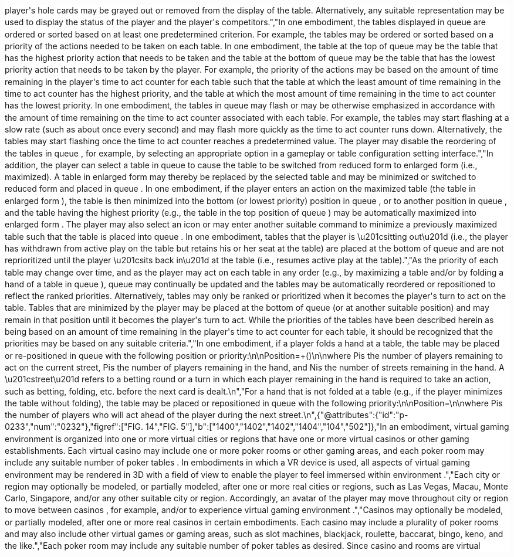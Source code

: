 player's hole cards  may be grayed out or removed from the display of the table. Alternatively, any suitable representation may be used to display the status of the player and the player's competitors.","In one embodiment, the tables displayed in queue  are ordered or sorted based on at least one predetermined criterion. For example, the tables may be ordered or sorted based on a priority of the actions needed to be taken on each table. In one embodiment, the table at the top of queue  may be the table that has the highest priority action that needs to be taken and the table at the bottom of queue  may be the table that has the lowest priority action that needs to be taken by the player. For example, the priority of the actions may be based on the amount of time remaining in the player's time to act counter for each table such that the table at which the least amount of time remaining in the time to act counter has the highest priority, and the table at which the most amount of time remaining in the time to act counter has the lowest priority. In one embodiment, the tables in queue  may flash or may be otherwise emphasized in accordance with the amount of time remaining on the time to act counter associated with each table. For example, the tables may start flashing at a slow rate (such as about once every second) and may flash more quickly as the time to act counter runs down. Alternatively, the tables may start flashing once the time to act counter reaches a predetermined value. The player may disable the reordering of the tables in queue , for example, by selecting an appropriate option in a gameplay or table configuration setting interface.","In addition, the player can select a table in queue  to cause the table to be switched from reduced form  to enlarged form  (i.e., maximized). A table in enlarged form  may thereby be replaced by the selected table and may be minimized or switched to reduced form  and placed in queue . In one embodiment, if the player enters an action on the maximized table (the table in enlarged form ), the table is then minimized into the bottom (or lowest priority) position in queue , or to another position in queue , and the table having the highest priority (e.g., the table in the top position of queue ) may be automatically maximized into enlarged form . The player may also select an icon or may enter another suitable command to minimize a previously maximized table such that the table is placed into queue . In one embodiment, tables that the player is \u201csitting out\u201d (i.e., the player has withdrawn from active play on the table but retains his or her seat at the table) are placed at the bottom of queue  and are not reprioritized until the player \u201csits back in\u201d at the table (i.e., resumes active play at the table).","As the priority of each table may change over time, and as the player may act on each table in any order (e.g., by maximizing a table and\/or by folding a hand of a table in queue ), queue  may continually be updated and the tables may be automatically reordered or repositioned to reflect the ranked priorities. Alternatively, tables may only be ranked or prioritized when it becomes the player's turn to act on the table. Tables that are minimized by the player may be placed at the bottom of queue  (or at another suitable position) and may remain in that position until it becomes the player's turn to act. While the priorities of the tables have been described herein as being based on an amount of time remaining in the player's time to act counter for each table, it should be recognized that the priorities may be based on any suitable criteria.","In one embodiment, if a player folds a hand at a table, the table may be placed or re-positioned in queue  with the following position or priority:\n\nPosition=+()\n\nwhere Pis the number of players remaining to act on the current street, Pis the number of players remaining in the hand, and Nis the number of streets remaining in the hand. A \u201cstreet\u201d refers to a betting round or a turn in which each player remaining in the hand is required to take an action, such as betting, folding, etc. before the next card is dealt.\n","For a hand that is not folded at a table (e.g., if the player minimizes the table without folding), the table may be placed or repositioned in queue  with the following priority:\n\nPosition=\n\nwhere Pis the number of players who will act ahead of the player during the next street.\n",{"@attributes":{"id":"p-0233","num":"0232"},"figref":["FIG. 14","FIG. 5"],"b":["1400","1402","1402","1404","104","502"]},"In an embodiment, virtual gaming environment  is organized into one or more virtual cities or regions  that have one or more virtual casinos  or other gaming establishments. Each virtual casino  may include one or more poker rooms  or other gaming areas, and each poker room  may include any suitable number of poker tables . In embodiments in which a VR device  is used, all aspects of virtual gaming environment  may be rendered in 3D with a field of view to enable the player to feel immersed within environment .","Each city or region  may optionally be modeled, or partially modeled, after one or more real cities or regions, such as Las Vegas, Macau, Monte Carlo, Singapore, and\/or any other suitable city or region. Accordingly, an avatar  of the player may move throughout city or region  to move between casinos , for example, and\/or to experience virtual gaming environment .","Casinos  may optionally be modeled, or partially modeled, after one or more real casinos in certain embodiments. Each casino  may include a plurality of poker rooms  and may also include other virtual games or gaming areas, such as slot machines, blackjack, roulette, baccarat, bingo, keno, and the like.","Each poker room  may include any suitable number of poker tables  as desired. Since casino  and rooms  are virtual